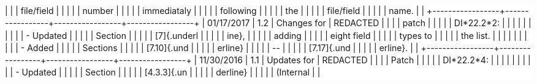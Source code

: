 |                 |                 |     file/field  |                 |
|                 |                 |     number      |                 |
|                 |                 |     immediataly |                 |
|                 |                 |     following   |                 |
|                 |                 |     the         |                 |
|                 |                 |     file/field  |                 |
|                 |                 |     name.       |                 |
+-----------------+-----------------+-----------------+-----------------+
| 01/17/2017      | 1.2             | Changes for     | REDACTED        |
|                 |                 | patch           |                 |
|                 |                 | DI\*22.2\*2:    |                 |
|                 |                 |                 |                 |
|                 |                 | -   Updated     |                 |
|                 |                 |     Section     |                 |
|                 |                 |     [7]{.underl |                 |
|                 |                 | ine},           |                 |
|                 |                 |     adding      |                 |
|                 |                 |     eight field |                 |
|                 |                 |     types to    |                 |
|                 |                 |     the list.   |                 |
|                 |                 |                 |                 |
|                 |                 | -   Added       |                 |
|                 |                 |     Sections    |                 |
|                 |                 |     [7.10]{.und |                 |
|                 |                 | erline}         |                 |
|                 |                 |     --          |                 |
|                 |                 |     [7.17]{.und |                 |
|                 |                 | erline}.        |                 |
+-----------------+-----------------+-----------------+-----------------+
| 11/30/2016      | 1.1             | Updates for     | REDACTED        |
|                 |                 | Patch           |                 |
|                 |                 | DI\*22.2\*4:    |                 |
|                 |                 |                 |                 |
|                 |                 | -   Updated     |                 |
|                 |                 |     Section     |                 |
|                 |                 |     [4.3.3]{.un |                 |
|                 |                 | derline}        |                 |
|                 |                 |     (Internal   |                 |